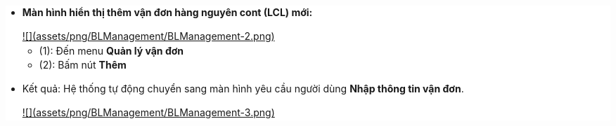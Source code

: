 * **Màn hình hiển thị thêm vận đơn hàng nguyên cont (LCL) mới:**

    <a href='assets/png/BLManagement/BLManagement-2.png'>
        ![](assets/png/BLManagement/BLManagement-2.png)
    </a>

    * (1): Đến menu **Quản lý vận đơn**  
    * (2): Bấm nút **Thêm**
* Kết quả: Hệ thống tự động chuyển sang màn hình yêu cầu người dùng **Nhập thông tin vận đơn**.  

    <a href='assets/png/BLManagement/BLManagement-3.png'>
        ![](assets/png/BLManagement/BLManagement-3.png)
    </a>
